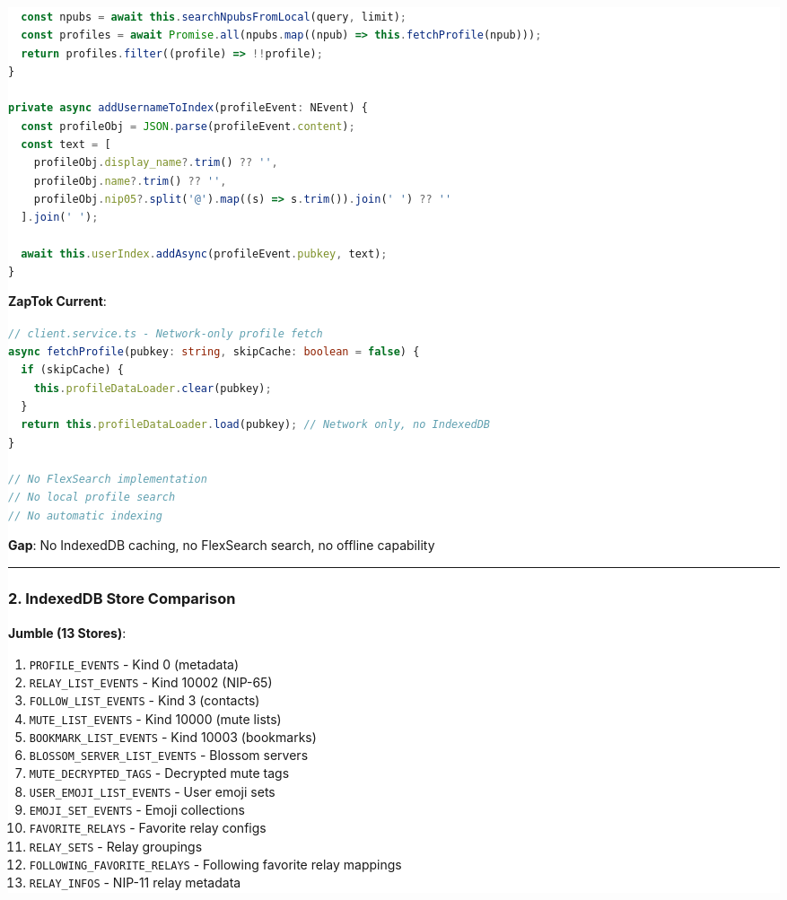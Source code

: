 ```typescript
  const npubs = await this.searchNpubsFromLocal(query, limit);
  const profiles = await Promise.all(npubs.map((npub) => this.fetchProfile(npub)));
  return profiles.filter((profile) => !!profile);
}

private async addUsernameToIndex(profileEvent: NEvent) {
  const profileObj = JSON.parse(profileEvent.content);
  const text = [
    profileObj.display_name?.trim() ?? '',
    profileObj.name?.trim() ?? '',
    profileObj.nip05?.split('@').map((s) => s.trim()).join(' ') ?? ''
  ].join(' ');
  
  await this.userIndex.addAsync(profileEvent.pubkey, text);
}
```

**ZapTok Current**:
```typescript
// client.service.ts - Network-only profile fetch
async fetchProfile(pubkey: string, skipCache: boolean = false) {
  if (skipCache) {
    this.profileDataLoader.clear(pubkey);
  }
  return this.profileDataLoader.load(pubkey); // Network only, no IndexedDB
}

// No FlexSearch implementation
// No local profile search
// No automatic indexing
```

**Gap**: No IndexedDB caching, no FlexSearch search, no offline capability

---

### 2. IndexedDB Store Comparison

**Jumble (13 Stores)**:
1. `PROFILE_EVENTS` - Kind 0 (metadata)
2. `RELAY_LIST_EVENTS` - Kind 10002 (NIP-65)
3. `FOLLOW_LIST_EVENTS` - Kind 3 (contacts)
4. `MUTE_LIST_EVENTS` - Kind 10000 (mute lists)
5. `BOOKMARK_LIST_EVENTS` - Kind 10003 (bookmarks)
6. `BLOSSOM_SERVER_LIST_EVENTS` - Blossom servers
7. `MUTE_DECRYPTED_TAGS` - Decrypted mute tags
8. `USER_EMOJI_LIST_EVENTS` - User emoji sets
9. `EMOJI_SET_EVENTS` - Emoji collections
10. `FAVORITE_RELAYS` - Favorite relay configs
11. `RELAY_SETS` - Relay groupings
12. `FOLLOWING_FAVORITE_RELAYS` - Following favorite relay mappings
13. `RELAY_INFOS` - NIP-11 relay metadata
